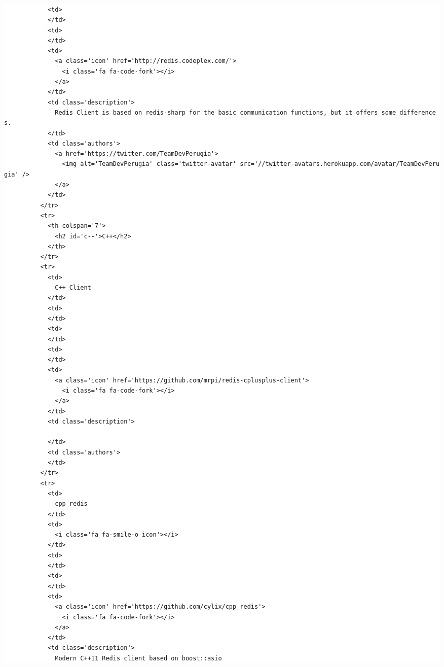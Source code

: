                 <td>
                </td>
                <td>
                </td>
                <td>
                  <a class='icon' href='http://redis.codeplex.com/'>
                    <i class='fa fa-code-fork'></i>
                  </a>
                </td>
                <td class='description'>
                  Redis Client is based on redis-sharp for the basic communication functions, but it offers some differences.
                </td>
                <td class='authors'>
                  <a href='https://twitter.com/TeamDevPerugia'>
                    <img alt='TeamDevPerugia' class='twitter-avatar' src='//twitter-avatars.herokuapp.com/avatar/TeamDevPerugia' />
                  </a>
                </td>
              </tr>
              <tr>
                <th colspan='7'>
                  <h2 id='c--'>C++</h2>
                </th>
              </tr>
              <tr>
                <td>
                  C++ Client
                </td>
                <td>
                </td>
                <td>
                </td>
                <td>
                </td>
                <td>
                  <a class='icon' href='https://github.com/mrpi/redis-cplusplus-client'>
                    <i class='fa fa-code-fork'></i>
                  </a>
                </td>
                <td class='description'>
                  
                </td>
                <td class='authors'>
                </td>
              </tr>
              <tr>
                <td>
                  cpp_redis
                </td>
                <td>
                  <i class='fa fa-smile-o icon'></i>
                </td>
                <td>
                </td>
                <td>
                </td>
                <td>
                  <a class='icon' href='https://github.com/cylix/cpp_redis'>
                    <i class='fa fa-code-fork'></i>
                  </a>
                </td>
                <td class='description'>
                  Modern C++11 Redis client based on boost::asio